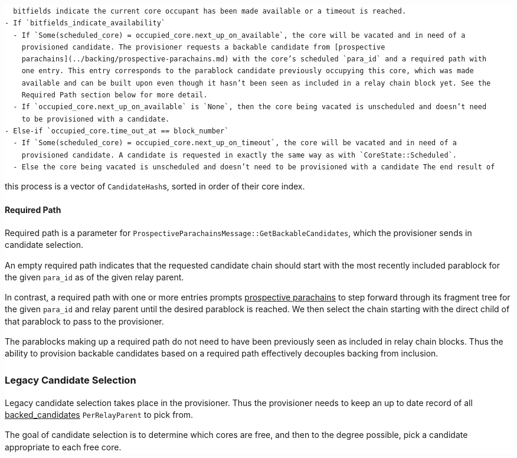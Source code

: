       bitfields indicate the current core occupant has been made available or a timeout is reached.
    - If `bitfields_indicate_availability`
      - If `Some(scheduled_core) = occupied_core.next_up_on_available`, the core will be vacated and in need of a
        provisioned candidate. The provisioner requests a backable candidate from [prospective
        parachains](../backing/prospective-parachains.md) with the core’s scheduled `para_id` and a required path with
        one entry. This entry corresponds to the parablock candidate previously occupying this core, which was made
        available and can be built upon even though it hasn’t been seen as included in a relay chain block yet. See the
        Required Path section below for more detail.
      - If `occupied_core.next_up_on_available` is `None`, then the core being vacated is unscheduled and doesn’t need
        to be provisioned with a candidate.
    - Else-if `occupied_core.time_out_at == block_number`
      - If `Some(scheduled_core) = occupied_core.next_up_on_timeout`, the core will be vacated and in need of a
        provisioned candidate. A candidate is requested in exactly the same way as with `CoreState::Scheduled`.
      - Else the core being vacated is unscheduled and doesn’t need to be provisioned with a candidate The end result of
this process is a vector of `CandidateHash`s, sorted in order of their core index.

#### Required Path

Required path is a parameter for `ProspectiveParachainsMessage::GetBackableCandidates`, which the provisioner sends in
candidate selection.

An empty required path indicates that the requested candidate chain should start with the most recently included
parablock for the given `para_id` as of the given relay parent.

In contrast, a required path with one or more entries prompts [prospective
parachains](../backing/prospective-parachains.md) to step forward through its fragment tree for the given `para_id` and
relay parent until the desired parablock is reached. We then select the chain starting with the direct child of that
parablock to pass to the provisioner.

The parablocks making up a required path do not need to have been previously seen as included in relay chain blocks.
Thus the ability to provision backable candidates based on a required path effectively decouples backing from inclusion.

### Legacy Candidate Selection

Legacy candidate selection takes place in the provisioner. Thus the provisioner needs to keep an up to date record of
all [backed_candidates](../../types/backing.md#backed-candidate) `PerRelayParent` to pick from.

The goal of candidate selection is to determine which cores are free, and then to the degree possible, pick a candidate
appropriate to each free core.
